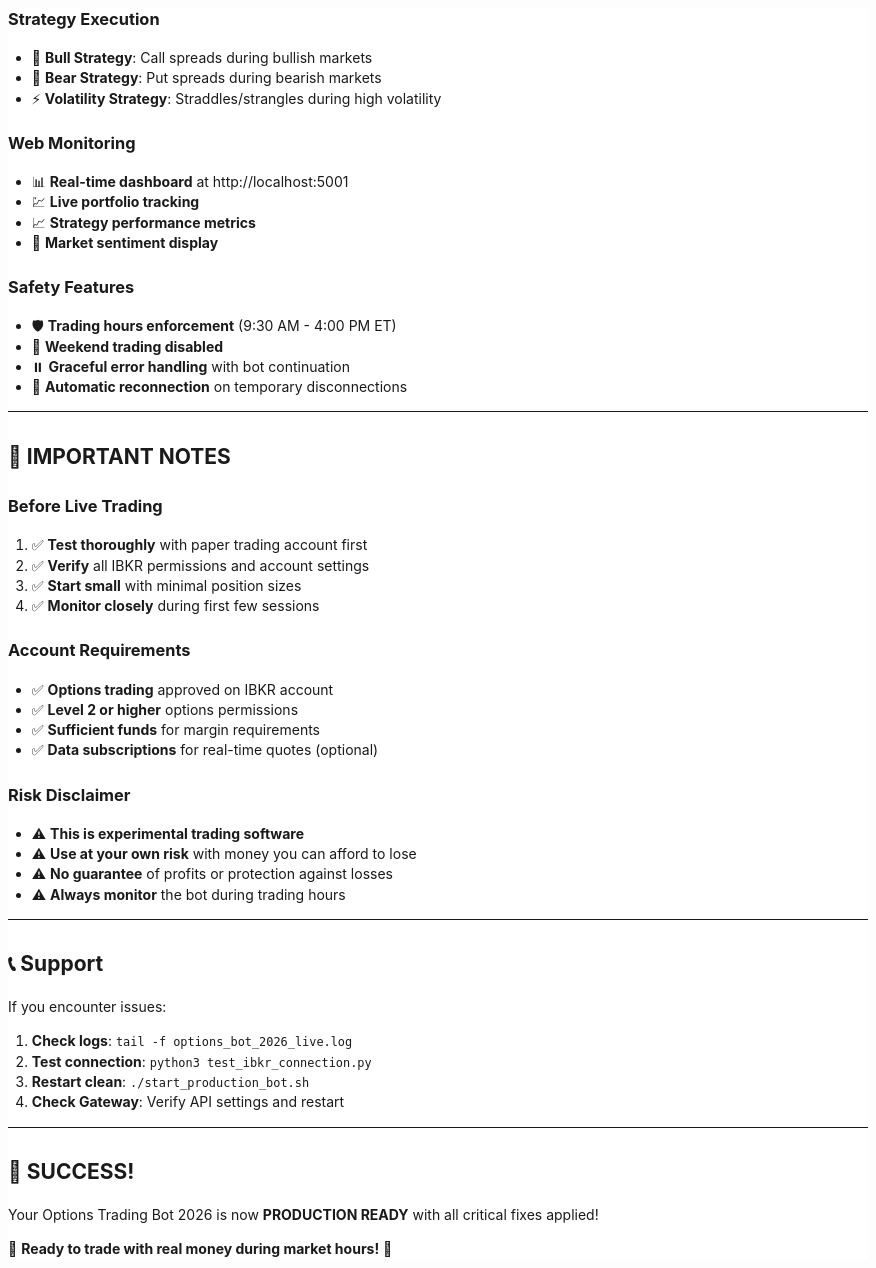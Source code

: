 ### **Strategy Execution**
- 🐂 **Bull Strategy**: Call spreads during bullish markets
- 🐻 **Bear Strategy**: Put spreads during bearish markets  
- ⚡ **Volatility Strategy**: Straddles/strangles during high volatility

### **Web Monitoring**
- 📊 **Real-time dashboard** at http://localhost:5001
- 💹 **Live portfolio tracking**
- 📈 **Strategy performance metrics**
- 🔄 **Market sentiment display**

### **Safety Features**
- 🛡️ **Trading hours enforcement** (9:30 AM - 4:00 PM ET)
- 🚫 **Weekend trading disabled**
- ⏸️ **Graceful error handling** with bot continuation
- 🔄 **Automatic reconnection** on temporary disconnections

---

## 🚨 **IMPORTANT NOTES**

### **Before Live Trading**
1. ✅ **Test thoroughly** with paper trading account first
2. ✅ **Verify** all IBKR permissions and account settings
3. ✅ **Start small** with minimal position sizes
4. ✅ **Monitor closely** during first few sessions

### **Account Requirements**
- ✅ **Options trading** approved on IBKR account
- ✅ **Level 2 or higher** options permissions
- ✅ **Sufficient funds** for margin requirements
- ✅ **Data subscriptions** for real-time quotes (optional)

### **Risk Disclaimer**
- ⚠️ **This is experimental trading software**
- ⚠️ **Use at your own risk** with money you can afford to lose
- ⚠️ **No guarantee** of profits or protection against losses
- ⚠️ **Always monitor** the bot during trading hours

---

## 📞 **Support**

If you encounter issues:

1. **Check logs**: `tail -f options_bot_2026_live.log`
2. **Test connection**: `python3 test_ibkr_connection.py`
3. **Restart clean**: `./start_production_bot.sh`
4. **Check Gateway**: Verify API settings and restart

---

## 🎉 **SUCCESS!**

Your Options Trading Bot 2026 is now **PRODUCTION READY** with all critical fixes applied! 

🚀 **Ready to trade with real money during market hours!** 🚀 